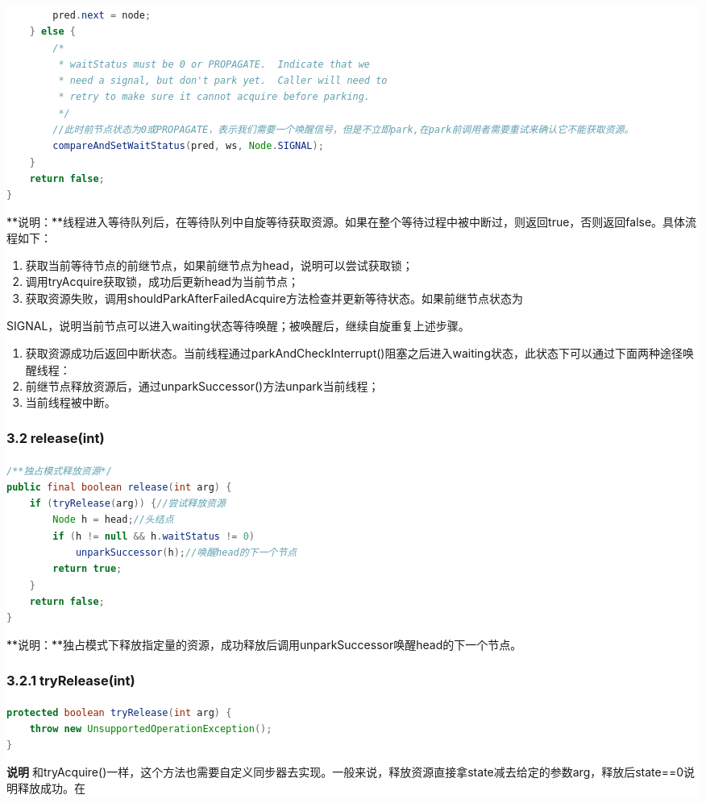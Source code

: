 ```java
        pred.next = node;
    } else {
        /*
         * waitStatus must be 0 or PROPAGATE.  Indicate that we
         * need a signal, but don't park yet.  Caller will need to
         * retry to make sure it cannot acquire before parking.
         */
        //此时前节点状态为0或PROPAGATE，表示我们需要一个唤醒信号，但是不立即park,在park前调用者需要重试来确认它不能获取资源。
        compareAndSetWaitStatus(pred, ws, Node.SIGNAL);
    }
    return false;
}

```

**说明：**线程进入等待队列后，在等待队列中自旋等待获取资源。如果在整个等待过程中被中断过，则返回true，否则返回false。具体流程如下：

1. 获取当前等待节点的前继节点，如果前继节点为head，说明可以尝试获取锁；
2. 调用tryAcquire获取锁，成功后更新head为当前节点；
3. 获取资源失败，调用shouldParkAfterFailedAcquire方法检查并更新等待状态。如果前继节点状态为

SIGNAL，说明当前节点可以进入waiting状态等待唤醒；被唤醒后，继续自旋重复上述步骤。
1. 获取资源成功后返回中断状态。当前线程通过parkAndCheckInterrupt()阻塞之后进入waiting状态，此状态下可以通过下面两种途径唤醒线程：
2. 前继节点释放资源后，通过unparkSuccessor()方法unpark当前线程；
3. 当前线程被中断。

### 3.2 release(int)

```java
/**独占模式释放资源*/
public final boolean release(int arg) {
    if (tryRelease(arg)) {//尝试释放资源
        Node h = head;//头结点
        if (h != null && h.waitStatus != 0)
            unparkSuccessor(h);//唤醒head的下一个节点
        return true;
    }
    return false;
}
```

**说明：**独占模式下释放指定量的资源，成功释放后调用unparkSuccessor唤醒head的下一个节点。

### 3.2.1 tryRelease(int)

```java
protected boolean tryRelease(int arg) {
    throw new UnsupportedOperationException();
}

```

**说明** 和tryAcquire()一样，这个方法也需要自定义同步器去实现。一般来说，释放资源直接拿state减去给定的参数arg，释放后state==0说明释放成功。在
